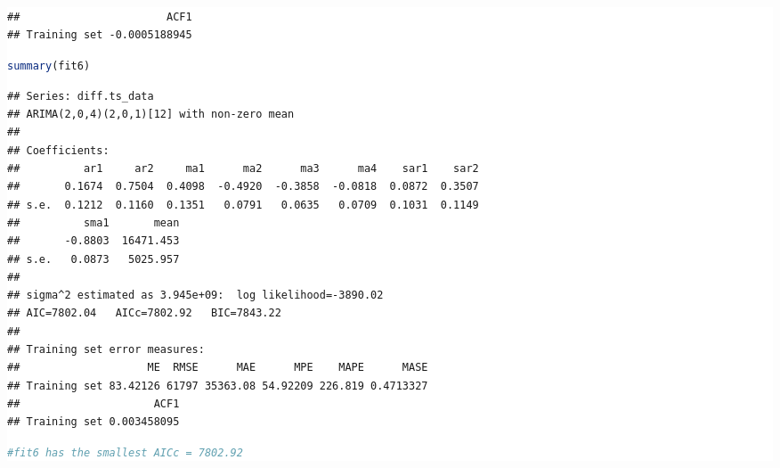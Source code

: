     ##                       ACF1
    ## Training set -0.0005188945

``` r
summary(fit6)
```

    ## Series: diff.ts_data 
    ## ARIMA(2,0,4)(2,0,1)[12] with non-zero mean 
    ## 
    ## Coefficients:
    ##          ar1     ar2     ma1      ma2      ma3      ma4    sar1    sar2
    ##       0.1674  0.7504  0.4098  -0.4920  -0.3858  -0.0818  0.0872  0.3507
    ## s.e.  0.1212  0.1160  0.1351   0.0791   0.0635   0.0709  0.1031  0.1149
    ##          sma1       mean
    ##       -0.8803  16471.453
    ## s.e.   0.0873   5025.957
    ## 
    ## sigma^2 estimated as 3.945e+09:  log likelihood=-3890.02
    ## AIC=7802.04   AICc=7802.92   BIC=7843.22
    ## 
    ## Training set error measures:
    ##                    ME  RMSE      MAE      MPE    MAPE      MASE
    ## Training set 83.42126 61797 35363.08 54.92209 226.819 0.4713327
    ##                     ACF1
    ## Training set 0.003458095

``` r
#fit6 has the smallest AICc = 7802.92
```

